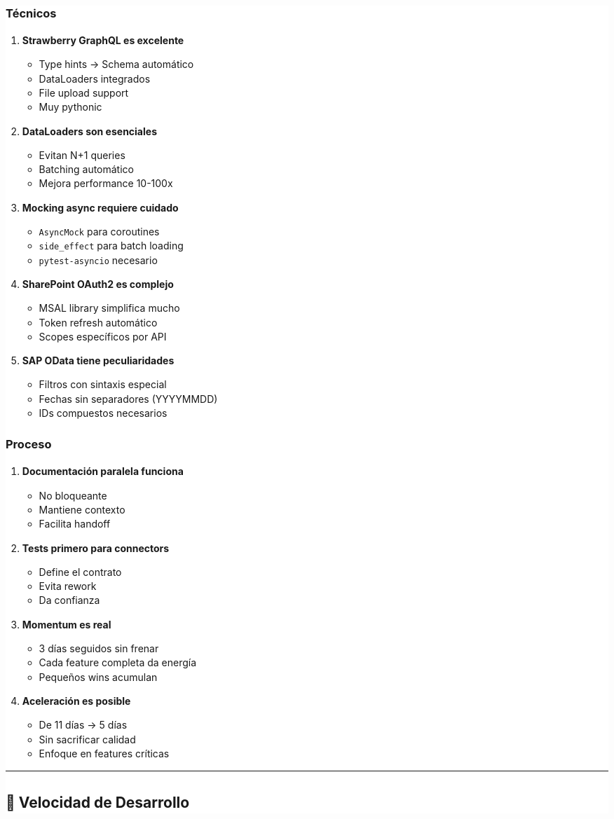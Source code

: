 ### Técnicos

1. **Strawberry GraphQL es excelente**
   - Type hints → Schema automático
   - DataLoaders integrados
   - File upload support
   - Muy pythonic

2. **DataLoaders son esenciales**
   - Evitan N+1 queries
   - Batching automático
   - Mejora performance 10-100x

3. **Mocking async requiere cuidado**
   - `AsyncMock` para coroutines
   - `side_effect` para batch loading
   - `pytest-asyncio` necesario

4. **SharePoint OAuth2 es complejo**
   - MSAL library simplifica mucho
   - Token refresh automático
   - Scopes específicos por API

5. **SAP OData tiene peculiaridades**
   - Filtros con sintaxis especial
   - Fechas sin separadores (YYYYMMDD)
   - IDs compuestos necesarios

### Proceso

1. **Documentación paralela funciona**
   - No bloqueante
   - Mantiene contexto
   - Facilita handoff

2. **Tests primero para connectors**
   - Define el contrato
   - Evita rework
   - Da confianza

3. **Momentum es real**
   - 3 días seguidos sin frenar
   - Cada feature completa da energía
   - Pequeños wins acumulan

4. **Aceleración es posible**
   - De 11 días → 5 días
   - Sin sacrificar calidad
   - Enfoque en features críticas

---

## 🚀 Velocidad de Desarrollo
